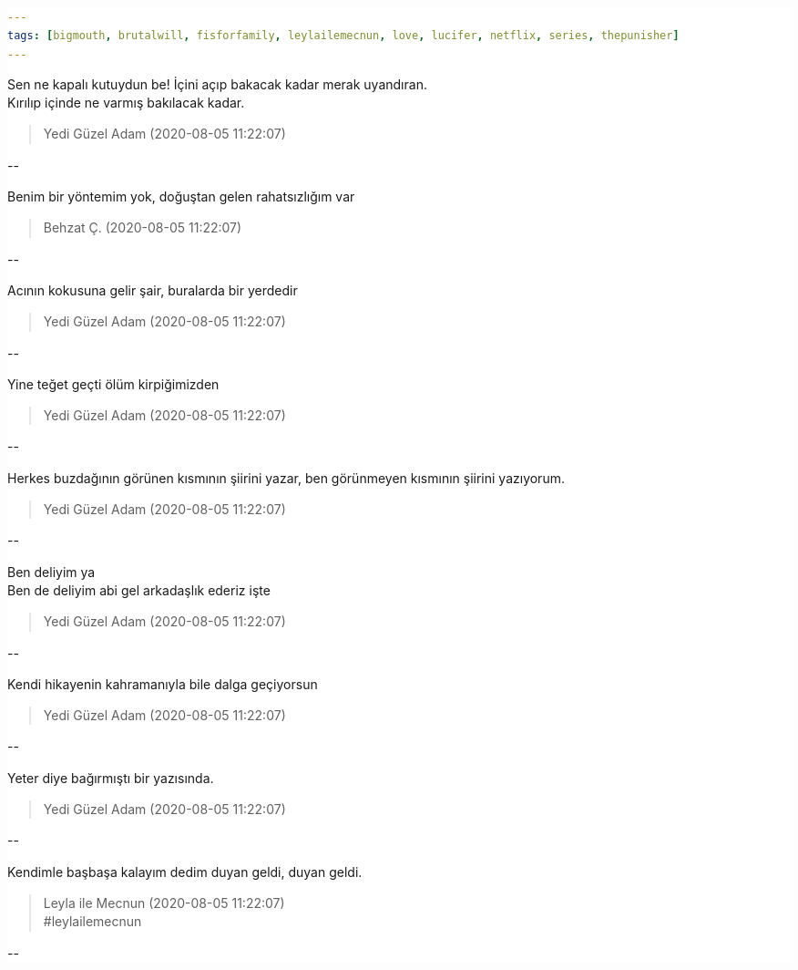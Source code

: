 ```yaml
---
tags: [bigmouth, brutalwill, fisforfamily, leylailemecnun, love, lucifer, netflix, series, thepunisher]
---
```


Sen ne kapalı kutuydun be! İçini açıp bakacak kadar merak uyandıran.  
Kırılıp içinde ne varmış bakılacak kadar.  

> Yedi Güzel Adam (2020-08-05 11:22:07)  
  
--

Benim bir yöntemim yok, doğuştan gelen rahatsızlığım var  

> Behzat Ç. (2020-08-05 11:22:07)  
  
--

Acının kokusuna gelir şair, buralarda bir yerdedir  

> Yedi Güzel Adam (2020-08-05 11:22:07)  
  
--

Yine teğet geçti ölüm kirpiğimizden  

> Yedi Güzel Adam (2020-08-05 11:22:07)  
  
--

Herkes buzdağının görünen kısmının şiirini yazar, ben görünmeyen kısmının şiirini yazıyorum.  

> Yedi Güzel Adam (2020-08-05 11:22:07)  
  
--

Ben deliyim ya  
Ben de deliyim abi gel arkadaşlık ederiz işte  

> Yedi Güzel Adam (2020-08-05 11:22:07)  
  
--

Kendi hikayenin kahramanıyla bile dalga geçiyorsun  

> Yedi Güzel Adam (2020-08-05 11:22:07)  
  
--

Yeter diye bağırmıştı bir yazısında.  

> Yedi Güzel Adam (2020-08-05 11:22:07)  
  
--

Kendimle başbaşa kalayım dedim duyan geldi, duyan geldi.  

> Leyla ile Mecnun (2020-08-05 11:22:07)  
> #leylailemecnun

--
